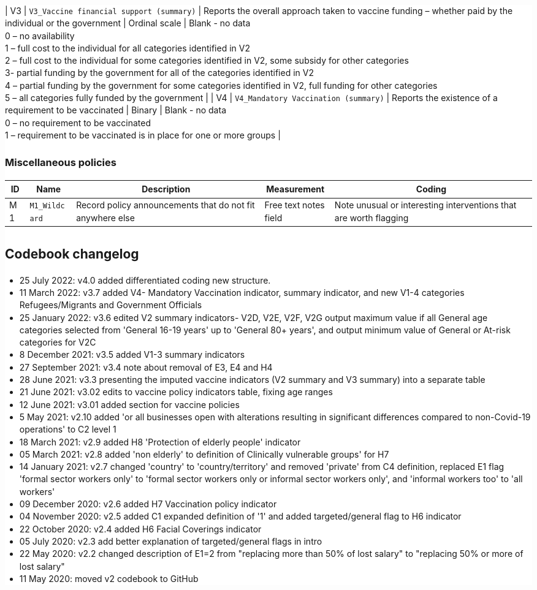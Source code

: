| V3 | `V3_Vaccine financial support (summary)` | Reports the overall approach taken to vaccine funding – whether paid by the individual or the government | Ordinal scale | Blank - no data <br/>0 – no availability <br/> 1 – full cost to the individual for all categories identified in V2 <br/> 2 – full cost to the individual for some categories identified in V2, some subsidy for other categories <br/> 3- partial funding by the government for all of the categories identified in V2 <br/> 4 – partial funding by the government for some categories identified in V2, full funding for other categories <br/> 5 – all categories fully funded by the government |
| V4 | `V4_Mandatory Vaccination (summary)` | Reports the existence of a requirement to be vaccinated | Binary | Blank - no data <br/>0 – no requirement to be vaccinated <br/> 1 – requirement to be vaccinated is in place for one or more groups |

### Miscellaneous policies

| ID | Name | Description | Measurement | Coding |
| --- | --- | --- | --- | --- |
| M1 | `M1_Wildcard` | Record policy announcements that do not fit anywhere else | Free text notes field | Note unusual or interesting interventions that are worth flagging  |

## Codebook changelog
- 25 July 2022: v4.0 added differentiated coding new structure.
- 11 March 2022: v3.7 added V4- Mandatory Vaccination indicator, summary indicator, and new V1-4 categories Refugees/Migrants and Government Officials
- 25 January 2022: v3.6 edited V2 summary indicators- V2D, V2E, V2F, V2G output maximum value if all General age categories selected from 'General 16-19 years' up to 'General 80+ years', and output minimum value of General or At-risk categories for V2C
- 8 December 2021: v3.5 added V1-3 summary indicators
- 27 September 2021: v3.4 note about removal of E3, E4 and H4
- 28 June 2021: v3.3 presenting the imputed vaccine indicators (V2 summary and V3 summary) into a separate table
- 21 June 2021: v3.02 edits to vaccine policy indicators table, fixing age ranges
- 12 June 2021: v3.01 added section for vaccine policies
- 5 May 2021: v2.10 added 'or all businesses open with alterations resulting in significant differences compared to non-Covid-19 operations' to C2 level 1
- 18 March 2021: v2.9 added H8 'Protection of elderly people' indicator
- 05 March 2021: v2.8 added 'non elderly' to definition of Clinically vulnerable groups' for H7
- 14 January 2021: v2.7 changed 'country' to 'country/territory' and removed 'private' from C4 definition, replaced E1 flag 'formal sector workers only' to 'formal sector workers only or informal sector workers only', and 'informal workers too' to 'all workers'
- 09 December 2020: v2.6 added H7 Vaccination policy indicator
- 04 November 2020: v2.5 added C1 expanded definition of '1' and added targeted/general flag to H6 indicator
- 22 October 2020: v2.4 added H6 Facial Coverings indicator
- 05 July 2020: v2.3 add better explanation of targeted/general flags in intro
- 22 May 2020: v2.2 changed description of E1=2 from "replacing more than 50% of lost salary" to "replacing 50% or more of lost salary"
- 11 May 2020: moved v2 codebook to GitHub